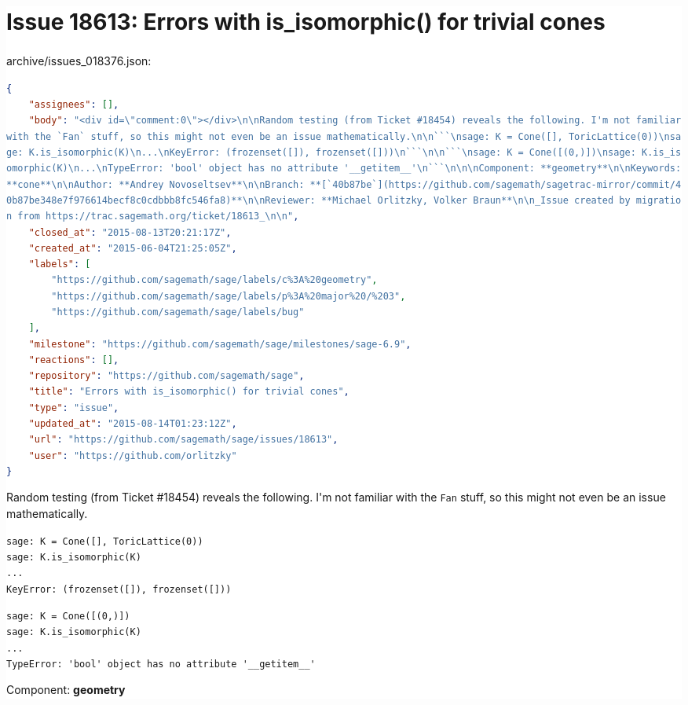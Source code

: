 # Issue 18613: Errors with is_isomorphic() for trivial cones

archive/issues_018376.json:
```json
{
    "assignees": [],
    "body": "<div id=\"comment:0\"></div>\n\nRandom testing (from Ticket #18454) reveals the following. I'm not familiar with the `Fan` stuff, so this might not even be an issue mathematically.\n\n```\nsage: K = Cone([], ToricLattice(0))\nsage: K.is_isomorphic(K)\n...\nKeyError: (frozenset([]), frozenset([]))\n```\n\n```\nsage: K = Cone([(0,)])\nsage: K.is_isomorphic(K)\n...\nTypeError: 'bool' object has no attribute '__getitem__'\n```\n\n\nComponent: **geometry**\n\nKeywords: **cone**\n\nAuthor: **Andrey Novoseltsev**\n\nBranch: **[`40b87be`](https://github.com/sagemath/sagetrac-mirror/commit/40b87be348e7f976614becf8c0cdbbb8fc546fa8)**\n\nReviewer: **Michael Orlitzky, Volker Braun**\n\n_Issue created by migration from https://trac.sagemath.org/ticket/18613_\n\n",
    "closed_at": "2015-08-13T20:21:17Z",
    "created_at": "2015-06-04T21:25:05Z",
    "labels": [
        "https://github.com/sagemath/sage/labels/c%3A%20geometry",
        "https://github.com/sagemath/sage/labels/p%3A%20major%20/%203",
        "https://github.com/sagemath/sage/labels/bug"
    ],
    "milestone": "https://github.com/sagemath/sage/milestones/sage-6.9",
    "reactions": [],
    "repository": "https://github.com/sagemath/sage",
    "title": "Errors with is_isomorphic() for trivial cones",
    "type": "issue",
    "updated_at": "2015-08-14T01:23:12Z",
    "url": "https://github.com/sagemath/sage/issues/18613",
    "user": "https://github.com/orlitzky"
}
```
<div id="comment:0"></div>

Random testing (from Ticket #18454) reveals the following. I'm not familiar with the `Fan` stuff, so this might not even be an issue mathematically.

```
sage: K = Cone([], ToricLattice(0))
sage: K.is_isomorphic(K)
...
KeyError: (frozenset([]), frozenset([]))
```

```
sage: K = Cone([(0,)])
sage: K.is_isomorphic(K)
...
TypeError: 'bool' object has no attribute '__getitem__'
```


Component: **geometry**
